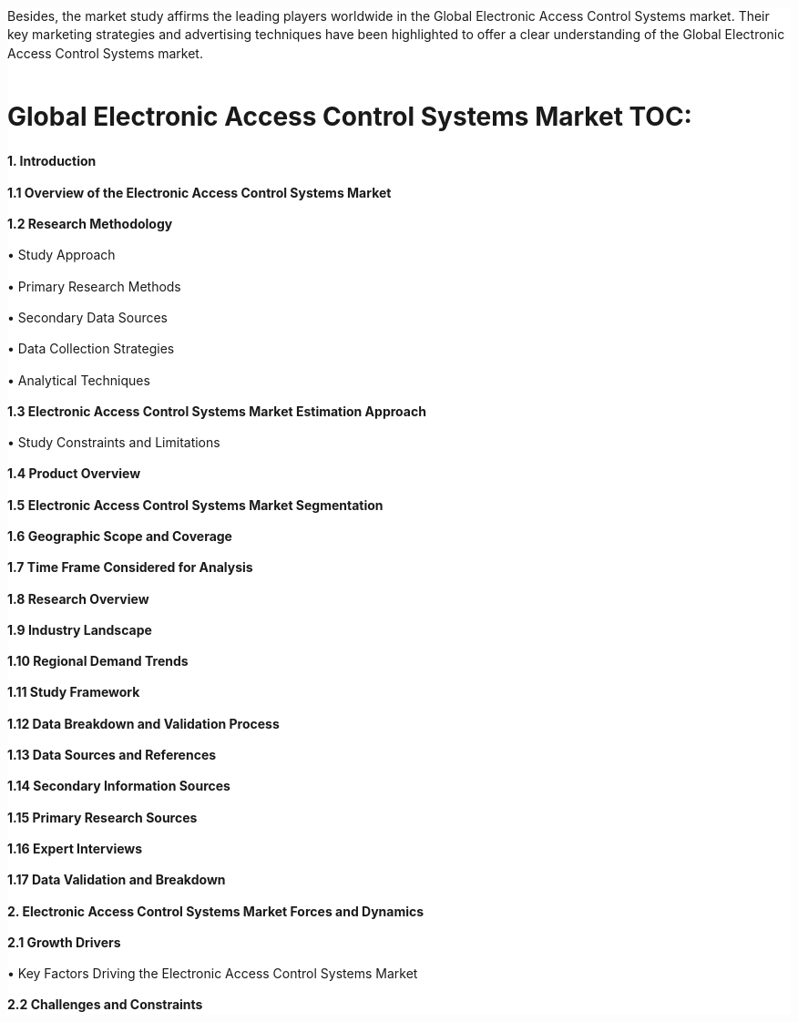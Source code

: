 Besides, the market study affirms the leading players worldwide in the Global Electronic Access Control Systems market. Their key marketing strategies and advertising techniques have been highlighted to offer a clear understanding of the Global Electronic Access Control Systems market.

# <strong>Global Electronic Access Control Systems Market TOC:</strong>

<strong>1. Introduction</strong>

<strong>1.1 Overview of the Electronic Access Control Systems Market</strong>

<strong>1.2 Research Methodology</strong>

• Study Approach

• Primary Research Methods

• Secondary Data Sources

• Data Collection Strategies

• Analytical Techniques

<strong>1.3 Electronic Access Control Systems Market Estimation Approach</strong>

• Study Constraints and Limitations

<strong>1.4 Product Overview</strong>

<strong>1.5 Electronic Access Control Systems Market Segmentation</strong>

<strong>1.6 Geographic Scope and Coverage</strong>

<strong>1.7 Time Frame Considered for Analysis</strong>

<strong>1.8 Research Overview</strong>

<strong>1.9 Industry Landscape</strong>

<strong>1.10 Regional Demand Trends</strong>

<strong>1.11 Study Framework</strong>

<strong>1.12 Data Breakdown and Validation Process</strong>

<strong>1.13 Data Sources and References</strong>

<strong>1.14 Secondary Information Sources</strong>

<strong>1.15 Primary Research Sources</strong>

<strong>1.16 Expert Interviews</strong>

<strong>1.17 Data Validation and Breakdown</strong>

<strong>2. Electronic Access Control Systems Market Forces and Dynamics</strong>

<strong>2.1 Growth Drivers</strong>

• Key Factors Driving the Electronic Access Control Systems Market

<strong>2.2 Challenges and Constraints</strong>
